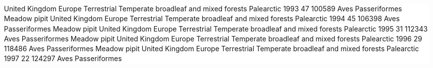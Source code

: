    <td style="text-align:left;"> United Kingdom </td>
   <td style="text-align:left;"> Europe </td>
   <td style="text-align:left;"> Terrestrial </td>
   <td style="text-align:left;"> Temperate broadleaf and mixed forests </td>
   <td style="text-align:left;"> Palearctic </td>
   <td style="text-align:right;"> 1993 </td>
   <td style="text-align:right;"> 47 </td>
  </tr>
  <tr>
   <td style="text-align:right;"> 100589 </td>
   <td style="text-align:left;"> Aves </td>
   <td style="text-align:left;"> Passeriformes </td>
   <td style="text-align:left;"> Meadow pipit </td>
   <td style="text-align:left;"> United Kingdom </td>
   <td style="text-align:left;"> Europe </td>
   <td style="text-align:left;"> Terrestrial </td>
   <td style="text-align:left;"> Temperate broadleaf and mixed forests </td>
   <td style="text-align:left;"> Palearctic </td>
   <td style="text-align:right;"> 1994 </td>
   <td style="text-align:right;"> 45 </td>
  </tr>
  <tr>
   <td style="text-align:right;"> 106398 </td>
   <td style="text-align:left;"> Aves </td>
   <td style="text-align:left;"> Passeriformes </td>
   <td style="text-align:left;"> Meadow pipit </td>
   <td style="text-align:left;"> United Kingdom </td>
   <td style="text-align:left;"> Europe </td>
   <td style="text-align:left;"> Terrestrial </td>
   <td style="text-align:left;"> Temperate broadleaf and mixed forests </td>
   <td style="text-align:left;"> Palearctic </td>
   <td style="text-align:right;"> 1995 </td>
   <td style="text-align:right;"> 31 </td>
  </tr>
  <tr>
   <td style="text-align:right;"> 112343 </td>
   <td style="text-align:left;"> Aves </td>
   <td style="text-align:left;"> Passeriformes </td>
   <td style="text-align:left;"> Meadow pipit </td>
   <td style="text-align:left;"> United Kingdom </td>
   <td style="text-align:left;"> Europe </td>
   <td style="text-align:left;"> Terrestrial </td>
   <td style="text-align:left;"> Temperate broadleaf and mixed forests </td>
   <td style="text-align:left;"> Palearctic </td>
   <td style="text-align:right;"> 1996 </td>
   <td style="text-align:right;"> 29 </td>
  </tr>
  <tr>
   <td style="text-align:right;"> 118486 </td>
   <td style="text-align:left;"> Aves </td>
   <td style="text-align:left;"> Passeriformes </td>
   <td style="text-align:left;"> Meadow pipit </td>
   <td style="text-align:left;"> United Kingdom </td>
   <td style="text-align:left;"> Europe </td>
   <td style="text-align:left;"> Terrestrial </td>
   <td style="text-align:left;"> Temperate broadleaf and mixed forests </td>
   <td style="text-align:left;"> Palearctic </td>
   <td style="text-align:right;"> 1997 </td>
   <td style="text-align:right;"> 22 </td>
  </tr>
  <tr>
   <td style="text-align:right;"> 124297 </td>
   <td style="text-align:left;"> Aves </td>
   <td style="text-align:left;"> Passeriformes </td>